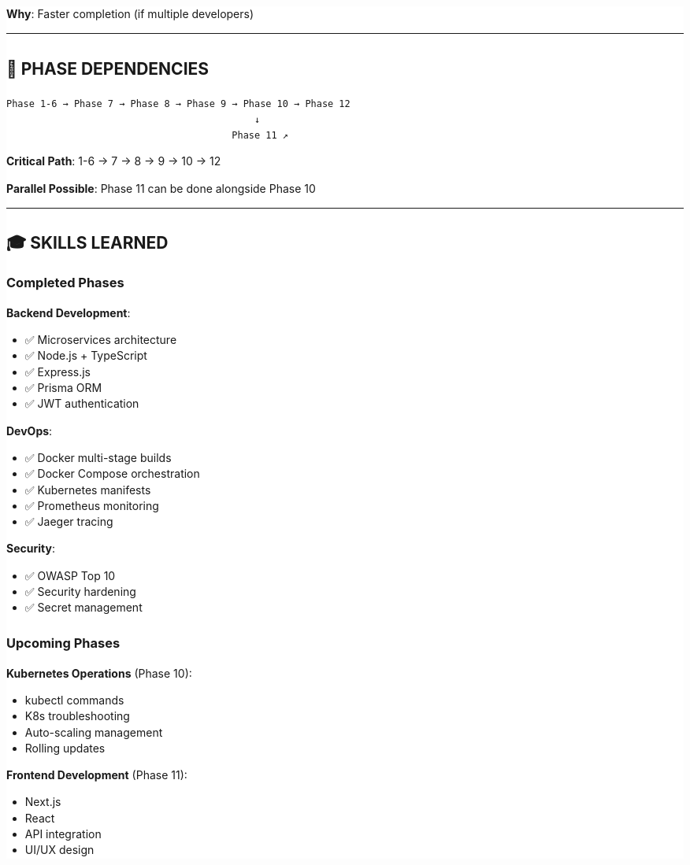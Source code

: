 **Why**: Faster completion (if multiple developers)

---

## 📝 PHASE DEPENDENCIES

```
Phase 1-6 → Phase 7 → Phase 8 → Phase 9 → Phase 10 → Phase 12
                                            ↓
                                        Phase 11 ↗
```

**Critical Path**: 1-6 → 7 → 8 → 9 → 10 → 12

**Parallel Possible**: Phase 11 can be done alongside Phase 10

---

## 🎓 SKILLS LEARNED

### Completed Phases

**Backend Development**:
- ✅ Microservices architecture
- ✅ Node.js + TypeScript
- ✅ Express.js
- ✅ Prisma ORM
- ✅ JWT authentication

**DevOps**:
- ✅ Docker multi-stage builds
- ✅ Docker Compose orchestration
- ✅ Kubernetes manifests
- ✅ Prometheus monitoring
- ✅ Jaeger tracing

**Security**:
- ✅ OWASP Top 10
- ✅ Security hardening
- ✅ Secret management

### Upcoming Phases

**Kubernetes Operations** (Phase 10):
- kubectl commands
- K8s troubleshooting
- Auto-scaling management
- Rolling updates

**Frontend Development** (Phase 11):
- Next.js
- React
- API integration
- UI/UX design
